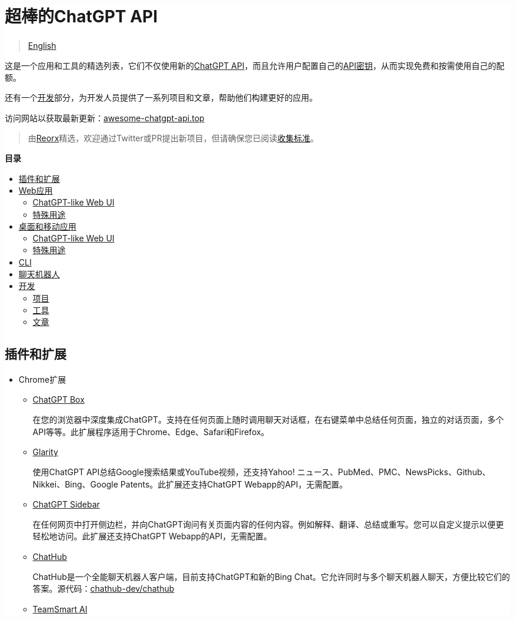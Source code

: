 # 超棒的ChatGPT API

> [English](README.md)

这是一个应用和工具的精选列表，它们不仅使用新的[ChatGPT API](https://platform.openai.com/docs/api-reference/chat)，而且允许用户配置自己的[API密钥](https://platform.openai.com/account/api-keys)，从而实现免费和按需使用自己的配额。

还有一个[开发](#development)部分，为开发人员提供了一系列项目和文章，帮助他们构建更好的应用。

访问网站以获取最新更新：[awesome-chatgpt-api.top](https://awesome-chatgpt-api.top/)

> 由[Reorx](https://reorx.com)精选，欢迎通过Twitter或PR提出新项目，但请确保您已阅读[收集标准](https://github.com/reorx/awesome-chatgpt-api/issues/21)。

**目录**

- [插件和扩展](#plugins-and-extensions)
- [Web应用](#web-apps)
  - [ChatGPT-like Web UI](#chatgpt-like-web-ui)
  - [特殊用途](#special-purpose)
- [桌面和移动应用](#desktop--mobile-apps)
  - [ChatGPT-like Web UI](#chatgpt-like-web-ui)
  - [特殊用途](#special-purpose)
- [CLI](#cli)
- [聊天机器人](#chatbots)
- [开发](#development)
  - [项目](#projects)
  - [工具](#tools)
  - [文章](#articles)


## 插件和扩展

- Chrome扩展

    - [ChatGPT Box](https://github.com/josStorer/chatGPTBox)

        在您的浏览器中深度集成ChatGPT。支持在任何页面上随时调用聊天对话框，在右键菜单中总结任何页面，独立的对话页面，多个API等等。此扩展程序适用于Chrome、Edge、Safari和Firefox。

    - [Glarity](https://glarity.app/)

        使用ChatGPT API总结Google搜索结果或YouTube视频，还支持Yahoo! ニュース、PubMed、PMC、NewsPicks、Github、Nikkei、Bing、Google Patents。此扩展还支持ChatGPT Webapp的API，无需配置。

    - [ChatGPT Sidebar](https://chatgpt-sidebar.com/)

        在任何网页中打开侧边栏，并向ChatGPT询问有关页面内容的任何内容。例如解释、翻译、总结或重写。您可以自定义提示以便更轻松地访问。此扩展还支持ChatGPT Webapp的API，无需配置。

    - [ChatHub](https://chrome.google.com/webstore/detail/chathub-all-in-one-chatbo/iaakpnchhognanibcahlpcplchdfmgma)

        ChatHub是一个全能聊天机器人客户端，目前支持ChatGPT和新的Bing Chat。它允许同时与多个聊天机器人聊天，方便比较它们的答案。源代码：[chathub-dev/chathub](https://github.com/chathub-dev/chathub)

    - [TeamSmart AI](https://www.teamsmart.ai/)
